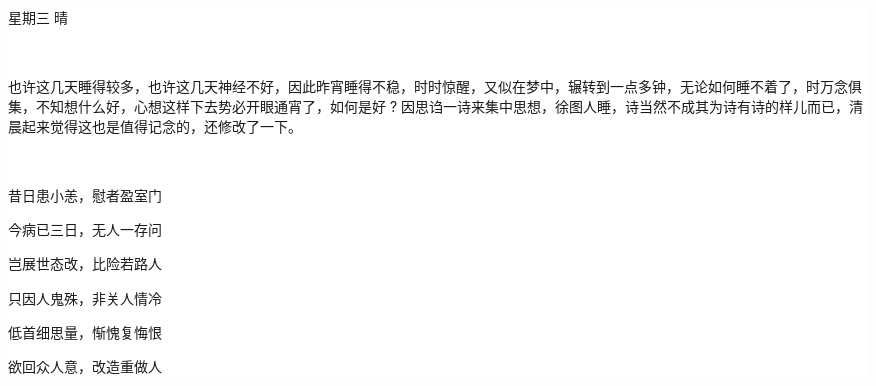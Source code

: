   <span class="s3">
   星期三
  </span>
  <span class="s1">
   <span class="Apple-converted-space">
   </span>
  </span>
  <span class="s3">
   晴
  </span>
 </p>
 <p class="p1">
  <span class="s1">
  </span>
  <br/>
 </p>
 <p class="p2">
  <span class="s1">
   也许这几天睡得较多，也许这几天神经不好，因此昨宵睡得不稳，时时惊醒，又似在梦中，辗转到一点多钟，无论如何睡不着了，时万念俱集，不知想什么好，心想这样下去势必开眼通宵了，如何是好
  </span>
  <span class="s2">
   ?
  </span>
  <span class="s1">
   因思诌一诗来集中思想，徐图人睡，诗当然不成其为诗有诗的样儿而已，清晨起来觉得这也是值得记念的，还修改了一下。
  </span>
 </p>
 <p class="p1">
  <span class="s1">
  </span>
  <br/>
 </p>
 <p class="p2">
  <span class="s1">
   昔日患小恙，慰者盈室门
  </span>
 </p>
 <p class="p2">
  <span class="s1">
   今病已三日，无人一存问
  </span>
 </p>
 <p class="p2">
  <span class="s1">
   岂展世态改，比险若路人
  </span>
 </p>
 <p class="p2">
  <span class="s1">
   只因人鬼殊，非关人情冷
  </span>
 </p>
 <p class="p2">
  <span class="s1">
   低首细思量，惭愧复悔恨
  </span>
 </p>
 <p class="p2">
  <span class="s1">
   欲回众人意，改造重做人
  </span>
 </p>
 <p class="p1">
  <span class="s1">